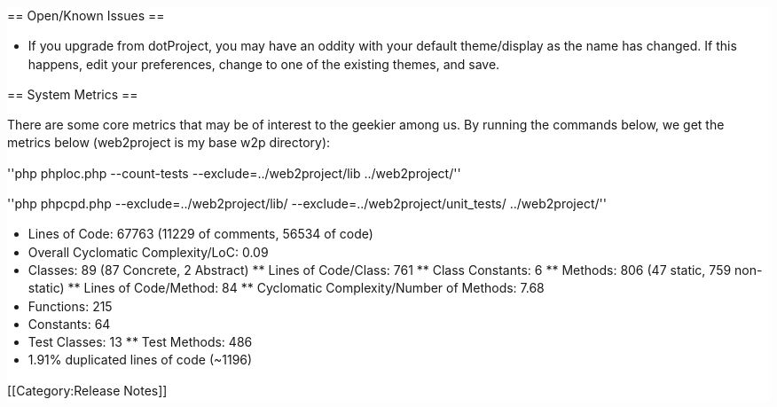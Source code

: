 == Open/Known Issues ==

*  If you upgrade from dotProject, you may have an oddity with your default theme/display as the name has changed.  If this happens, edit your preferences, change to one of the existing themes, and save.

== System Metrics ==

There are some core metrics that may be of interest to the geekier among us. By running the commands below, we get the metrics below (web2project is my base w2p directory):

''php phploc.php --count-tests --exclude=../web2project/lib ../web2project/''

''php phpcpd.php --exclude=../web2project/lib/ --exclude=../web2project/unit_tests/ ../web2project/''


*  Lines of Code: 67763 (11229 of comments, 56534 of code)
*  Overall Cyclomatic Complexity/LoC: 0.09
*  Classes: 89 (87 Concrete, 2 Abstract)
**  Lines of Code/Class: 761
**  Class Constants: 6
**  Methods: 806 (47 static, 759 non-static)
**  Lines of Code/Method: 84
**  Cyclomatic Complexity/Number of Methods: 7.68
*  Functions: 215
*  Constants: 64
* Test Classes: 13
**  Test Methods: 486
*  1.91% duplicated lines of code (~1196)

[[Category:Release Notes]]